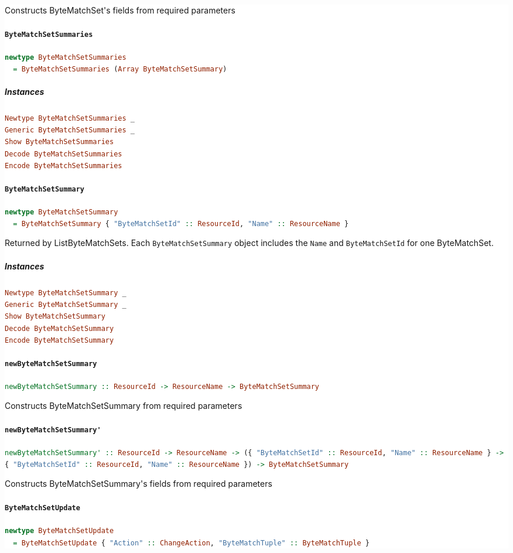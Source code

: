 Constructs ByteMatchSet's fields from required parameters

#### `ByteMatchSetSummaries`

``` purescript
newtype ByteMatchSetSummaries
  = ByteMatchSetSummaries (Array ByteMatchSetSummary)
```

##### Instances
``` purescript
Newtype ByteMatchSetSummaries _
Generic ByteMatchSetSummaries _
Show ByteMatchSetSummaries
Decode ByteMatchSetSummaries
Encode ByteMatchSetSummaries
```

#### `ByteMatchSetSummary`

``` purescript
newtype ByteMatchSetSummary
  = ByteMatchSetSummary { "ByteMatchSetId" :: ResourceId, "Name" :: ResourceName }
```

<p>Returned by <a>ListByteMatchSets</a>. Each <code>ByteMatchSetSummary</code> object includes the <code>Name</code> and <code>ByteMatchSetId</code> for one <a>ByteMatchSet</a>.</p>

##### Instances
``` purescript
Newtype ByteMatchSetSummary _
Generic ByteMatchSetSummary _
Show ByteMatchSetSummary
Decode ByteMatchSetSummary
Encode ByteMatchSetSummary
```

#### `newByteMatchSetSummary`

``` purescript
newByteMatchSetSummary :: ResourceId -> ResourceName -> ByteMatchSetSummary
```

Constructs ByteMatchSetSummary from required parameters

#### `newByteMatchSetSummary'`

``` purescript
newByteMatchSetSummary' :: ResourceId -> ResourceName -> ({ "ByteMatchSetId" :: ResourceId, "Name" :: ResourceName } -> { "ByteMatchSetId" :: ResourceId, "Name" :: ResourceName }) -> ByteMatchSetSummary
```

Constructs ByteMatchSetSummary's fields from required parameters

#### `ByteMatchSetUpdate`

``` purescript
newtype ByteMatchSetUpdate
  = ByteMatchSetUpdate { "Action" :: ChangeAction, "ByteMatchTuple" :: ByteMatchTuple }
```
